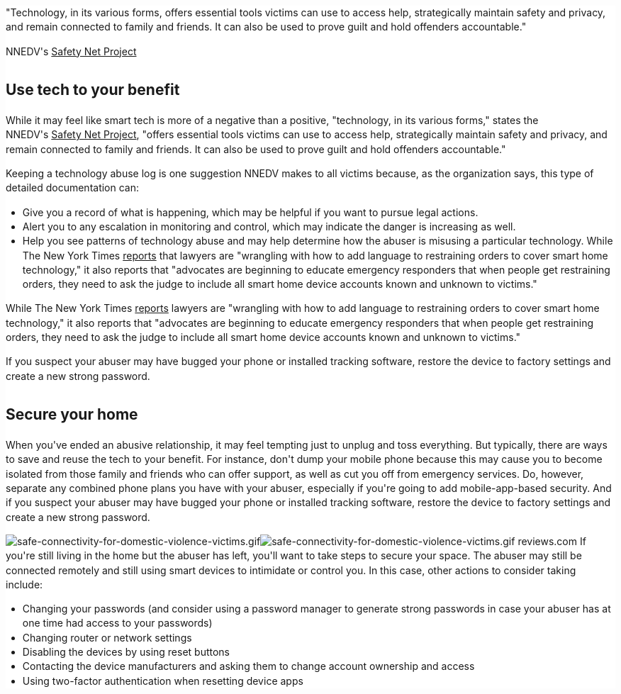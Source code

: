 "Technology, in its various forms, offers essential tools victims can use to access help, strategically maintain safety and privacy, and remain connected to family and friends. It can also be used to prove guilt and hold offenders accountable."

NNEDV's [Safety Net Project](https://nnedv.org/content/technology-safety/)

Use tech to your benefit
------------------------

While it may feel like smart tech is more of a negative than a positive, "technology, in its various forms," states the NNEDV's [Safety Net Project](https://nnedv.org/content/technology-safety/), "offers essential tools victims can use to access help, strategically maintain safety and privacy, and remain connected to family and friends. It can also be used to prove guilt and hold offenders accountable."

Keeping a technology abuse log is one suggestion NNEDV makes to all victims because, as the organization says, this type of detailed documentation can:

* Give you a record of what is happening, which may be helpful if you want to pursue legal actions.
* Alert you to any escalation in monitoring and control, which may indicate the danger is increasing as well.
* Help you see patterns of technology abuse and may help determine how the abuser is misusing a particular technology. While The New York Times [reports](https://www.nytimes.com/2018/06/23/technology/smart-home-devices-domestic-abuse.html) that lawyers are "wrangling with how to add language to restraining orders to cover smart home technology," it also reports that "advocates are beginning to educate emergency responders that when people get restraining orders, they need to ask the judge to include all smart home device accounts known and unknown to victims."

While The New York Times [reports](https://www.nytimes.com/2018/06/23/technology/smart-home-devices-domestic-abuse.html) lawyers are "wrangling with how to add language to restraining orders to cover smart home technology," it also reports that "advocates are beginning to educate emergency responders that when people get restraining orders, they need to ask the judge to include all smart home device accounts known and unknown to victims."

If you suspect your abuser may have bugged your phone or installed tracking software, restore the device to factory settings and create a new strong password.

Secure your home
----------------

When you've ended an abusive relationship, it may feel tempting just to unplug and toss everything. But typically, there are ways to save and reuse the tech to your benefit. For instance, don't dump your mobile phone because this may cause you to become isolated from those family and friends who can offer support, as well as cut you off from emergency services. Do, however, separate any combined phone plans you have with your abuser, especially if you're going to add mobile-app-based security. And if you suspect your abuser may have bugged your phone or installed tracking software, restore the device to factory settings and create a new strong password.

![safe-connectivity-for-domestic-violence-victims.gif]()![safe-connectivity-for-domestic-violence-victims.gif](https://www.zdnet.com/a/hub/i/r/2021/08/18/0b280e62-b0a9-4e2d-8e8f-0f842120f825/resize/470xauto/9e61cead78a4a19801e63bb1dfbfa9ea/safe-connectivity-for-domestic-violence-victims.gif)
 reviews.com
 If you're still living in the home but the abuser has left, you'll want to take steps to secure your space. The abuser may still be connected remotely and still using smart devices to intimidate or control you. In this case, other actions to consider taking include:

* Changing your passwords (and consider using a password manager to generate strong passwords in case your abuser has at one time had access to your passwords)
* Changing router or network settings
* Disabling the devices by using reset buttons
* Contacting the device manufacturers and asking them to change account ownership and access
* Using two-factor authentication when resetting device apps
